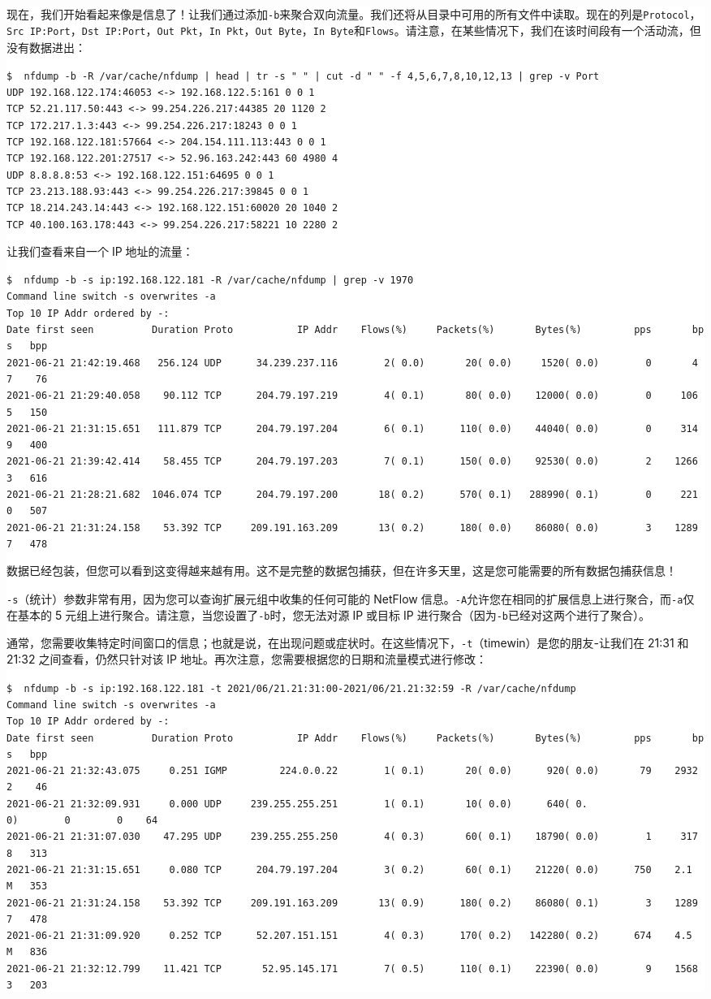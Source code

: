 现在，我们开始看起来像是信息了！让我们通过添加`-b`来聚合双向流量。我们还将从目录中可用的所有文件中读取。现在的列是`Protocol`，`Src IP:Port`，`Dst IP:Port`，`Out Pkt`，`In Pkt`，`Out Byte`，`In Byte`和`Flows`。请注意，在某些情况下，我们在该时间段有一个活动流，但没有数据进出：

```
$  nfdump -b -R /var/cache/nfdump | head | tr -s " " | cut -d " " -f 4,5,6,7,8,10,12,13 | grep -v Port
UDP 192.168.122.174:46053 <-> 192.168.122.5:161 0 0 1
TCP 52.21.117.50:443 <-> 99.254.226.217:44385 20 1120 2
TCP 172.217.1.3:443 <-> 99.254.226.217:18243 0 0 1
TCP 192.168.122.181:57664 <-> 204.154.111.113:443 0 0 1
TCP 192.168.122.201:27517 <-> 52.96.163.242:443 60 4980 4
UDP 8.8.8.8:53 <-> 192.168.122.151:64695 0 0 1
TCP 23.213.188.93:443 <-> 99.254.226.217:39845 0 0 1
TCP 18.214.243.14:443 <-> 192.168.122.151:60020 20 1040 2
TCP 40.100.163.178:443 <-> 99.254.226.217:58221 10 2280 2
```

让我们查看来自一个 IP 地址的流量：

```
$  nfdump -b -s ip:192.168.122.181 -R /var/cache/nfdump | grep -v 1970
Command line switch -s overwrites -a
Top 10 IP Addr ordered by -:
Date first seen          Duration Proto           IP Addr    Flows(%)     Packets(%)       Bytes(%)         pps       bps   bpp
2021-06-21 21:42:19.468   256.124 UDP      34.239.237.116        2( 0.0)       20( 0.0)     1520( 0.0)        0       47    76
2021-06-21 21:29:40.058    90.112 TCP      204.79.197.219        4( 0.1)       80( 0.0)    12000( 0.0)        0     1065   150
2021-06-21 21:31:15.651   111.879 TCP      204.79.197.204        6( 0.1)      110( 0.0)    44040( 0.0)        0     3149   400
2021-06-21 21:39:42.414    58.455 TCP      204.79.197.203        7( 0.1)      150( 0.0)    92530( 0.0)        2    12663   616
2021-06-21 21:28:21.682  1046.074 TCP      204.79.197.200       18( 0.2)      570( 0.1)   288990( 0.1)        0     2210   507
2021-06-21 21:31:24.158    53.392 TCP     209.191.163.209       13( 0.2)      180( 0.0)    86080( 0.0)        3    12897   478
```

数据已经包装，但您可以看到这变得越来越有用。这不是完整的数据包捕获，但在许多天里，这是您可能需要的所有数据包捕获信息！

`-s`（统计）参数非常有用，因为您可以查询扩展元组中收集的任何可能的 NetFlow 信息。`-A`允许您在相同的扩展信息上进行聚合，而`-a`仅在基本的 5 元组上进行聚合。请注意，当您设置了`-b`时，您无法对源 IP 或目标 IP 进行聚合（因为`-b`已经对这两个进行了聚合）。

通常，您需要收集特定时间窗口的信息；也就是说，在出现问题或症状时。在这些情况下，`-t`（timewin）是您的朋友-让我们在 21:31 和 21:32 之间查看，仍然只针对该 IP 地址。再次注意，您需要根据您的日期和流量模式进行修改：

```
$  nfdump -b -s ip:192.168.122.181 -t 2021/06/21.21:31:00-2021/06/21.21:32:59 -R /var/cache/nfdump
Command line switch -s overwrites -a
Top 10 IP Addr ordered by -:
Date first seen          Duration Proto           IP Addr    Flows(%)     Packets(%)       Bytes(%)         pps       bps   bpp
2021-06-21 21:32:43.075     0.251 IGMP         224.0.0.22        1( 0.1)       20( 0.0)      920( 0.0)       79    29322    46
2021-06-21 21:32:09.931     0.000 UDP     239.255.255.251        1( 0.1)       10( 0.0)      640( 0.0)        0        0    64
2021-06-21 21:31:07.030    47.295 UDP     239.255.255.250        4( 0.3)       60( 0.1)    18790( 0.0)        1     3178   313
2021-06-21 21:31:15.651     0.080 TCP      204.79.197.204        3( 0.2)       60( 0.1)    21220( 0.0)      750    2.1 M   353
2021-06-21 21:31:24.158    53.392 TCP     209.191.163.209       13( 0.9)      180( 0.2)    86080( 0.1)        3    12897   478
2021-06-21 21:31:09.920     0.252 TCP      52.207.151.151        4( 0.3)      170( 0.2)   142280( 0.2)      674    4.5 M   836
2021-06-21 21:32:12.799    11.421 TCP       52.95.145.171        7( 0.5)      110( 0.1)    22390( 0.0)        9    15683   203
```